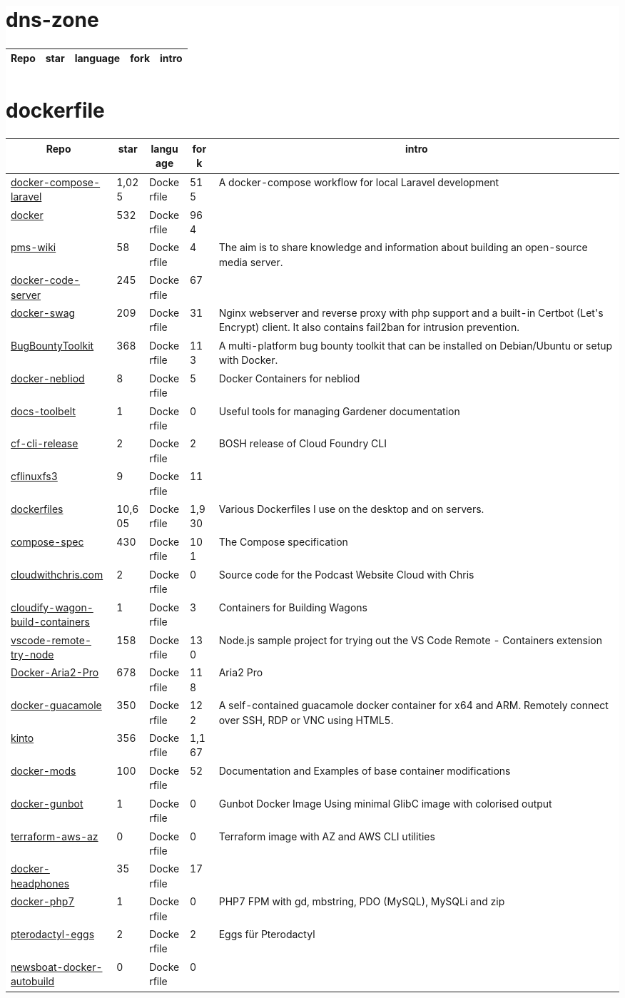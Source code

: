 
# dns-zone

Repo|star|language|fork|intro
-|-|-|-|-



# dockerfile

Repo|star|language|fork|intro
-|-|-|-|-
[docker-compose-laravel](https://github.com/aschmelyun/docker-compose-laravel)|1,025|Dockerfile|515|A docker-compose workflow for local Laravel development
[docker](https://github.com/odoo/docker)|532|Dockerfile|964|
[pms-wiki](https://github.com/IronicBadger/pms-wiki)|58|Dockerfile|4|The aim is to share knowledge and information about building an open-source media server.
[docker-code-server](https://github.com/linuxserver/docker-code-server)|245|Dockerfile|67|
[docker-swag](https://github.com/linuxserver/docker-swag)|209|Dockerfile|31|Nginx webserver and reverse proxy with php support and a built-in Certbot (Let's Encrypt) client. It also contains fail2ban for intrusion prevention.
[BugBountyToolkit](https://github.com/AlexisAhmed/BugBountyToolkit)|368|Dockerfile|113|A multi-platform bug bounty toolkit that can be installed on Debian/Ubuntu or setup with Docker.
[docker-nebliod](https://github.com/NeblioTeam/docker-nebliod)|8|Dockerfile|5|Docker Containers for nebliod
[docs-toolbelt](https://github.com/gardener/docs-toolbelt)|1|Dockerfile|0|Useful tools for managing Gardener documentation
[cf-cli-release](https://github.com/bosh-packages/cf-cli-release)|2|Dockerfile|2|BOSH release of Cloud Foundry CLI
[cflinuxfs3](https://github.com/cloudfoundry/cflinuxfs3)|9|Dockerfile|11|
[dockerfiles](https://github.com/jessfraz/dockerfiles)|10,605|Dockerfile|1,930|Various Dockerfiles I use on the desktop and on servers.
[compose-spec](https://github.com/compose-spec/compose-spec)|430|Dockerfile|101|The Compose specification
[cloudwithchris.com](https://github.com/chrisreddington/cloudwithchris.com)|2|Dockerfile|0|Source code for the Podcast Website Cloud with Chris
[cloudify-wagon-build-containers](https://github.com/cloudify-cosmo/cloudify-wagon-build-containers)|1|Dockerfile|3|Containers for Building Wagons
[vscode-remote-try-node](https://github.com/microsoft/vscode-remote-try-node)|158|Dockerfile|130|Node.js sample project for trying out the VS Code Remote - Containers extension
[Docker-Aria2-Pro](https://github.com/P3TERX/Docker-Aria2-Pro)|678|Dockerfile|118|Aria2 Pro | A perfect Aria2 Docker image | 更好用的 Aria2 Docker 容器镜像
[docker-guacamole](https://github.com/oznu/docker-guacamole)|350|Dockerfile|122|A self-contained guacamole docker container for x64 and ARM. Remotely connect over SSH, RDP or VNC using HTML5.
[kinto](https://github.com/yeahwu/kinto)|356|Dockerfile|1,167|
[docker-mods](https://github.com/linuxserver/docker-mods)|100|Dockerfile|52|Documentation and Examples of base container modifications
[docker-gunbot](https://github.com/magicdude4eva/docker-gunbot)|1|Dockerfile|0|Gunbot Docker Image Using minimal GlibC image with colorised output
[terraform-aws-az](https://github.com/ernetas/terraform-aws-az)|0|Dockerfile|0|Terraform image with AZ and AWS CLI utilities
[docker-headphones](https://github.com/linuxserver/docker-headphones)|35|Dockerfile|17|
[docker-php7](https://github.com/MeinAccount/docker-php7)|1|Dockerfile|0|PHP7 FPM with gd, mbstring, PDO (MySQL), MySQLi and zip
[pterodactyl-eggs](https://github.com/Hoerli1337/pterodactyl-eggs)|2|Dockerfile|2|Eggs für Pterodactyl
[newsboat-docker-autobuild](https://github.com/lsemenenko/newsboat-docker-autobuild)|0|Dockerfile|0|
